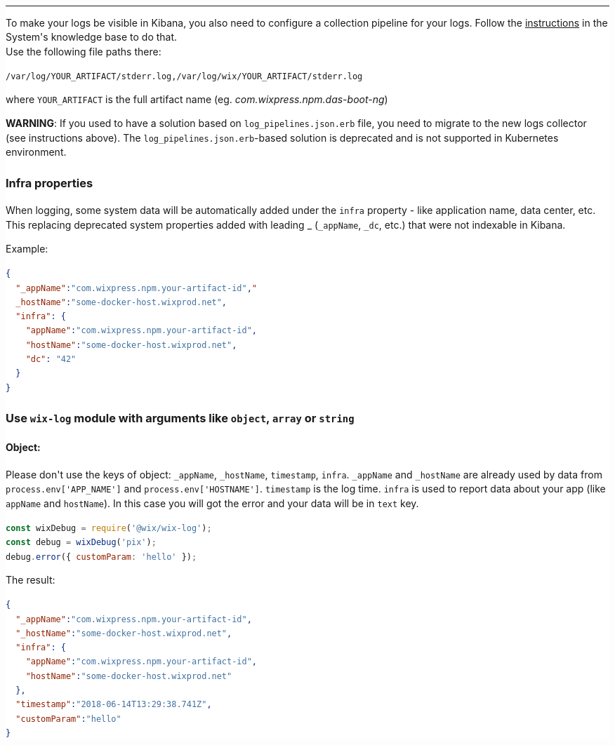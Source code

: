 ------------------------


To make your logs be visible in Kibana, you also need to configure a collection pipeline for your logs. Follow the [instructions](https://system-kb.wixanswers.com/en/article/wix-log-manager) in the System's knowledge base to do that.<br/>
Use the following file paths there:
```
/var/log/YOUR_ARTIFACT/stderr.log,/var/log/wix/YOUR_ARTIFACT/stderr.log
```
where `YOUR_ARTIFACT` is the full artifact name (eg. _com.wixpress.npm.das-boot-ng_)

**WARNING**: If you used to have a solution based on `log_pipelines.json.erb` file, you need to migrate to the new logs collector (see instructions above). The `log_pipelines.json.erb`-based solution is deprecated and is not supported in Kubernetes environment.

### Infra properties
When logging, some system data will be automatically added under the `infra` property - like application name, data center, etc. This replacing deprecated system properties added with leading _ (`_appName`, `_dc`, etc.) that were not indexable in Kibana.

Example:
```json
{
  "_appName":"com.wixpress.npm.your-artifact-id","
  _hostName":"some-docker-host.wixprod.net",
  "infra": {
    "appName":"com.wixpress.npm.your-artifact-id",
    "hostName":"some-docker-host.wixprod.net",
    "dc": "42"
  }
}
```

### Use `wix-log` module with arguments like `object`, `array` or `string`
#### Object:
Please don't use the keys of object: `_appName`, `_hostName`, `timestamp`, `infra`.
`_appName` and `_hostName` are already used by data from `process.env['APP_NAME']` and `process.env['HOSTNAME']`.
`timestamp` is the log time.
`infra` is used to report data about your app (like `appName` and `hostName`).
In this case you will got the error and your data will be in `text` key.

```js
const wixDebug = require('@wix/wix-log');
const debug = wixDebug('pix');
debug.error({ customParam: 'hello' });
```

The result:
```json
{
  "_appName":"com.wixpress.npm.your-artifact-id",
  "_hostName":"some-docker-host.wixprod.net",
  "infra": {
    "appName":"com.wixpress.npm.your-artifact-id",
    "hostName":"some-docker-host.wixprod.net"
  },
  "timestamp":"2018-06-14T13:29:38.741Z",
  "customParam":"hello"
}
```
